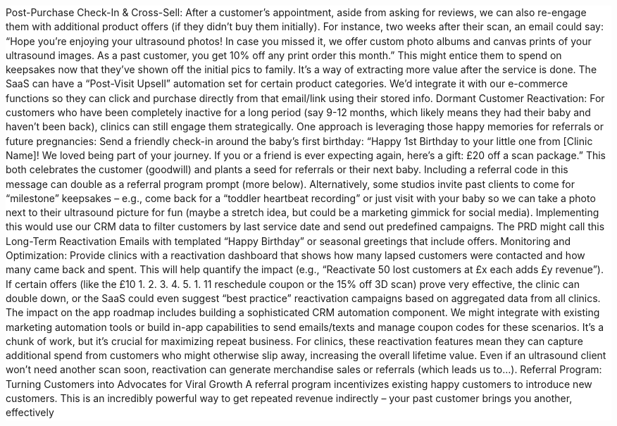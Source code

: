 Post-Purchase Check-In & Cross-Sell: After a customer’s appointment, aside from asking for
reviews, we can also re-engage them with additional product offers (if they didn’t buy them initially).
For instance, two weeks after their scan, an email could say: “Hope you’re enjoying your ultrasound
photos! In case you missed it, we offer custom photo albums and canvas prints of your ultrasound images.
As a past customer, you get 10% off any print order this month.” This might entice them to spend on
keepsakes now that they’ve shown off the initial pics to family. It’s a way of extracting more value
after the service is done. The SaaS can have a “Post-Visit Upsell” automation set for certain product
categories. We’d integrate it with our e-commerce functions so they can click and purchase directly
from that email/link using their stored info.
Dormant Customer Reactivation: For customers who have been completely inactive for a long
period (say 9-12 months, which likely means they had their baby and haven’t been back), clinics can
still engage them strategically. One approach is leveraging those happy memories for referrals or
future pregnancies:
Send a friendly check-in around the baby’s first birthday: “Happy 1st Birthday to your little one from
[Clinic Name]! We loved being part of your journey. If you or a friend is ever expecting again, here’s a gift:
£20 off a scan package.” This both celebrates the customer (goodwill) and plants a seed for referrals
or their next baby. Including a referral code in this message can double as a referral program
prompt (more below).
Alternatively, some studios invite past clients to come for “milestone” keepsakes – e.g., come back
for a “toddler heartbeat recording” or just visit with your baby so we can take a photo next to their
ultrasound picture for fun (maybe a stretch idea, but could be a marketing gimmick for social
media).
Implementing this would use our CRM data to filter customers by last service date and send out predefined
campaigns. The PRD might call this Long-Term Reactivation Emails with templated “Happy Birthday” or
seasonal greetings that include offers.
Monitoring and Optimization: Provide clinics with a reactivation dashboard that shows how many
lapsed customers were contacted and how many came back and spent. This will help quantify the
impact (e.g., “Reactivate 50 lost customers at £x each adds £y revenue”). If certain offers (like the £10
1.
2.
3.
4.
5.
1.
11
reschedule coupon or the 15% off 3D scan) prove very effective, the clinic can double down, or the
SaaS could even suggest “best practice” reactivation campaigns based on aggregated data from all
clinics.
The impact on the app roadmap includes building a sophisticated CRM automation component. We
might integrate with existing marketing automation tools or build in-app capabilities to send emails/texts
and manage coupon codes for these scenarios. It’s a chunk of work, but it’s crucial for maximizing repeat
business.
For clinics, these reactivation features mean they can capture additional spend from customers who
might otherwise slip away, increasing the overall lifetime value. Even if an ultrasound client won’t need
another scan soon, reactivation can generate merchandise sales or referrals (which leads us to…).
Referral Program: Turning Customers into Advocates for Viral
Growth
A referral program incentivizes existing happy customers to introduce new customers. This is an incredibly
powerful way to get repeated revenue indirectly – your past customer brings you another, effectively